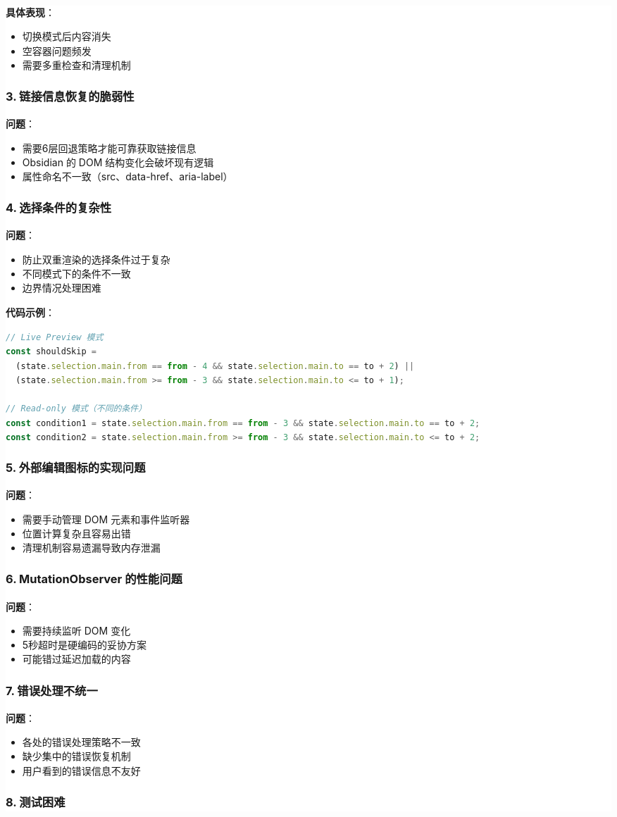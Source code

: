 **具体表现**：
- 切换模式后内容消失
- 空容器问题频发
- 需要多重检查和清理机制

### 3. 链接信息恢复的脆弱性

**问题**：
- 需要6层回退策略才能可靠获取链接信息
- Obsidian 的 DOM 结构变化会破坏现有逻辑
- 属性命名不一致（src、data-href、aria-label）

### 4. 选择条件的复杂性

**问题**：
- 防止双重渲染的选择条件过于复杂
- 不同模式下的条件不一致
- 边界情况处理困难

**代码示例**：
```typescript
// Live Preview 模式
const shouldSkip = 
  (state.selection.main.from == from - 4 && state.selection.main.to == to + 2) ||
  (state.selection.main.from >= from - 3 && state.selection.main.to <= to + 1);

// Read-only 模式（不同的条件）
const condition1 = state.selection.main.from == from - 3 && state.selection.main.to == to + 2;
const condition2 = state.selection.main.from >= from - 3 && state.selection.main.to <= to + 2;
```

### 5. 外部编辑图标的实现问题

**问题**：
- 需要手动管理 DOM 元素和事件监听器
- 位置计算复杂且容易出错
- 清理机制容易遗漏导致内存泄漏

### 6. MutationObserver 的性能问题

**问题**：
- 需要持续监听 DOM 变化
- 5秒超时是硬编码的妥协方案
- 可能错过延迟加载的内容

### 7. 错误处理不统一

**问题**：
- 各处的错误处理策略不一致
- 缺少集中的错误恢复机制
- 用户看到的错误信息不友好

### 8. 测试困难
